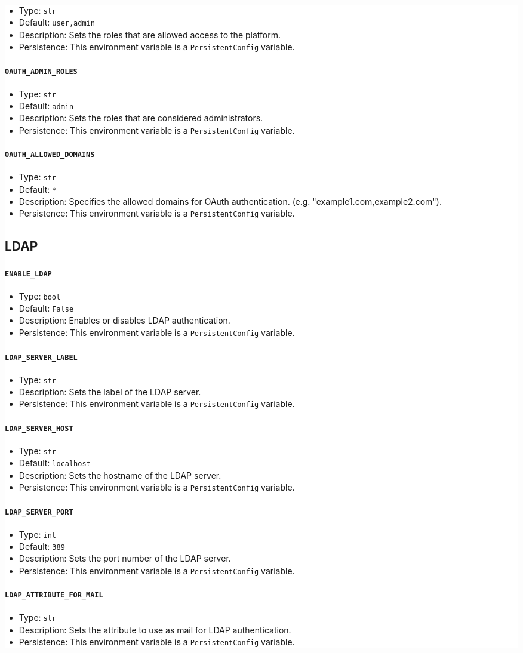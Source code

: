 - Type: `str`
- Default: `user,admin`
- Description: Sets the roles that are allowed access to the platform.
- Persistence: This environment variable is a `PersistentConfig` variable.

#### `OAUTH_ADMIN_ROLES`

- Type: `str`
- Default: `admin`
- Description: Sets the roles that are considered administrators.
- Persistence: This environment variable is a `PersistentConfig` variable.

#### `OAUTH_ALLOWED_DOMAINS`

- Type: `str`
- Default: `*`
- Description: Specifies the allowed domains for OAuth authentication. (e.g. "example1.com,example2.com").
- Persistence: This environment variable is a `PersistentConfig` variable.

## LDAP

#### `ENABLE_LDAP`

- Type: `bool`
- Default: `False`
- Description: Enables or disables LDAP authentication.
- Persistence: This environment variable is a `PersistentConfig` variable.

#### `LDAP_SERVER_LABEL`

- Type: `str`
- Description: Sets the label of the LDAP server.
- Persistence: This environment variable is a `PersistentConfig` variable.


#### `LDAP_SERVER_HOST`

- Type: `str`
- Default: `localhost`
- Description: Sets the hostname of the LDAP server.
- Persistence: This environment variable is a `PersistentConfig` variable.

#### `LDAP_SERVER_PORT`

- Type: `int`
- Default: `389`
- Description: Sets the port number of the LDAP server.
- Persistence: This environment variable is a `PersistentConfig` variable.

#### `LDAP_ATTRIBUTE_FOR_MAIL`

- Type: `str`
- Description: Sets the attribute to use as mail for LDAP authentication.
- Persistence: This environment variable is a `PersistentConfig` variable.

